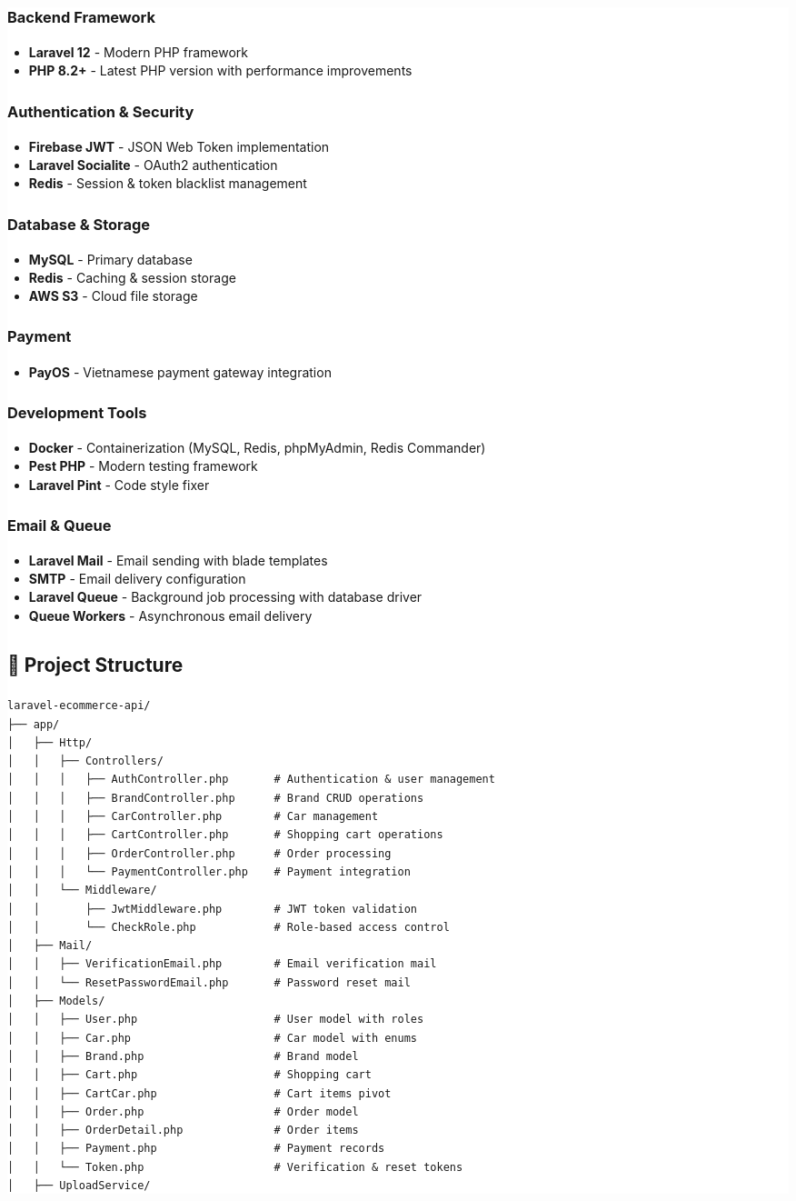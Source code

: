 ### Backend Framework

-   **Laravel 12** - Modern PHP framework
-   **PHP 8.2+** - Latest PHP version with performance improvements

### Authentication & Security

-   **Firebase JWT** - JSON Web Token implementation
-   **Laravel Socialite** - OAuth2 authentication
-   **Redis** - Session & token blacklist management

### Database & Storage

-   **MySQL** - Primary database
-   **Redis** - Caching & session storage
-   **AWS S3** - Cloud file storage

### Payment

-   **PayOS** - Vietnamese payment gateway integration

### Development Tools

-   **Docker** - Containerization (MySQL, Redis, phpMyAdmin, Redis Commander)
-   **Pest PHP** - Modern testing framework
-   **Laravel Pint** - Code style fixer

### Email & Queue

-   **Laravel Mail** - Email sending with blade templates
-   **SMTP** - Email delivery configuration
-   **Laravel Queue** - Background job processing with database driver
-   **Queue Workers** - Asynchronous email delivery

## 📁 Project Structure

```
laravel-ecommerce-api/
├── app/
│   ├── Http/
│   │   ├── Controllers/
│   │   │   ├── AuthController.php       # Authentication & user management
│   │   │   ├── BrandController.php      # Brand CRUD operations
│   │   │   ├── CarController.php        # Car management
│   │   │   ├── CartController.php       # Shopping cart operations
│   │   │   ├── OrderController.php      # Order processing
│   │   │   └── PaymentController.php    # Payment integration
│   │   └── Middleware/
│   │       ├── JwtMiddleware.php        # JWT token validation
│   │       └── CheckRole.php            # Role-based access control
│   ├── Mail/
│   │   ├── VerificationEmail.php        # Email verification mail
│   │   └── ResetPasswordEmail.php       # Password reset mail
│   ├── Models/
│   │   ├── User.php                     # User model with roles
│   │   ├── Car.php                      # Car model with enums
│   │   ├── Brand.php                    # Brand model
│   │   ├── Cart.php                     # Shopping cart
│   │   ├── CartCar.php                  # Cart items pivot
│   │   ├── Order.php                    # Order model
│   │   ├── OrderDetail.php              # Order items
│   │   ├── Payment.php                  # Payment records
│   │   └── Token.php                    # Verification & reset tokens
│   ├── UploadService/
```